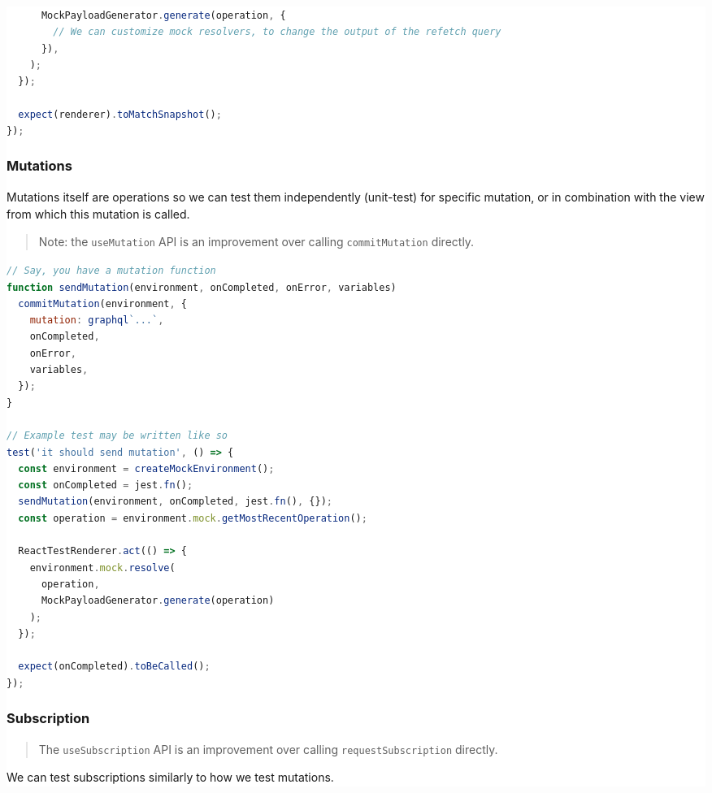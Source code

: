 ```js
      MockPayloadGenerator.generate(operation, {
        // We can customize mock resolvers, to change the output of the refetch query
      }),
    );
  });

  expect(renderer).toMatchSnapshot();
});
```



### Mutations

Mutations itself are operations so we can test them independently (unit-test) for specific mutation, or in combination with the view from which this mutation is called.

> Note: the `useMutation` API is an improvement over calling `commitMutation` directly.

```js
// Say, you have a mutation function
function sendMutation(environment, onCompleted, onError, variables)
  commitMutation(environment, {
    mutation: graphql`...`,
    onCompleted,
    onError,
    variables,
  });
}

// Example test may be written like so
test('it should send mutation', () => {
  const environment = createMockEnvironment();
  const onCompleted = jest.fn();
  sendMutation(environment, onCompleted, jest.fn(), {});
  const operation = environment.mock.getMostRecentOperation();

  ReactTestRenderer.act(() => {
    environment.mock.resolve(
      operation,
      MockPayloadGenerator.generate(operation)
    );
  });

  expect(onCompleted).toBeCalled();
});
```

### Subscription

> The `useSubscription` API is an improvement over calling `requestSubscription` directly.

We can test subscriptions similarly to how we test mutations.
